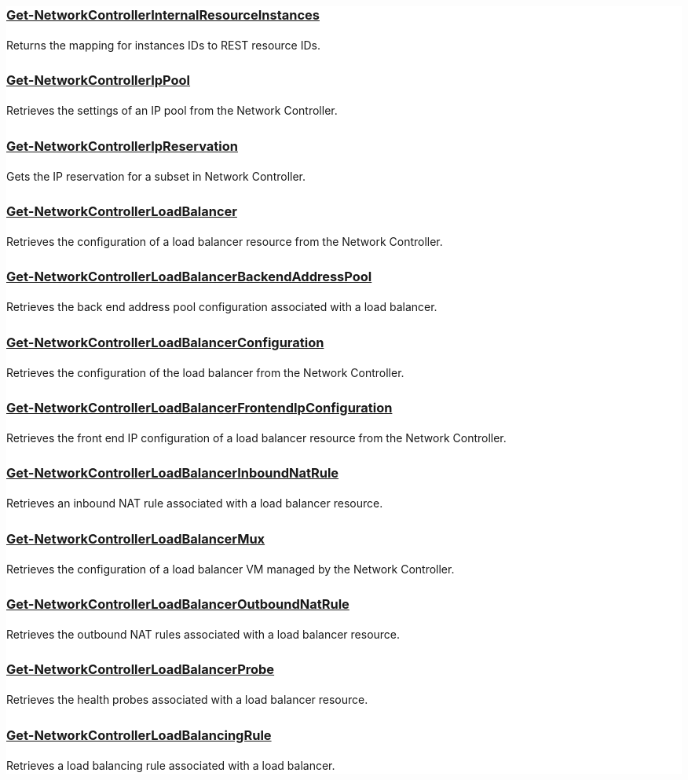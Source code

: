 ### [Get-NetworkControllerInternalResourceInstances](Get-NetworkControllerInternalResourceInstances.md)
Returns the mapping for instances IDs to REST resource IDs.

### [Get-NetworkControllerIpPool](Get-NetworkControllerIpPool.md)
Retrieves the settings of an IP pool from the Network Controller.

### [Get-NetworkControllerIpReservation](Get-NetworkControllerIpReservation.md)
Gets the IP reservation for a subset in Network Controller.

### [Get-NetworkControllerLoadBalancer](Get-NetworkControllerLoadBalancer.md)
Retrieves the configuration of a load balancer resource from the Network Controller.

### [Get-NetworkControllerLoadBalancerBackendAddressPool](Get-NetworkControllerLoadBalancerBackendAddressPool.md)
Retrieves the back end address pool configuration associated with a load balancer.

### [Get-NetworkControllerLoadBalancerConfiguration](Get-NetworkControllerLoadBalancerConfiguration.md)
Retrieves the configuration of the load balancer from the Network Controller.

### [Get-NetworkControllerLoadBalancerFrontendIpConfiguration](Get-NetworkControllerLoadBalancerFrontendIpConfiguration.md)
Retrieves the front end IP configuration of a load balancer resource from the Network Controller.

### [Get-NetworkControllerLoadBalancerInboundNatRule](Get-NetworkControllerLoadBalancerInboundNatRule.md)
Retrieves an inbound NAT rule associated with a load balancer resource.

### [Get-NetworkControllerLoadBalancerMux](Get-NetworkControllerLoadBalancerMux.md)
Retrieves the configuration of a load balancer VM managed by the Network Controller.

### [Get-NetworkControllerLoadBalancerOutboundNatRule](Get-NetworkControllerLoadBalancerOutboundNatRule.md)
Retrieves the outbound NAT rules associated with a load balancer resource.

### [Get-NetworkControllerLoadBalancerProbe](Get-NetworkControllerLoadBalancerProbe.md)
Retrieves the health probes associated with a load balancer resource.

### [Get-NetworkControllerLoadBalancingRule](Get-NetworkControllerLoadBalancingRule.md)
Retrieves a load balancing rule associated with a load balancer.

